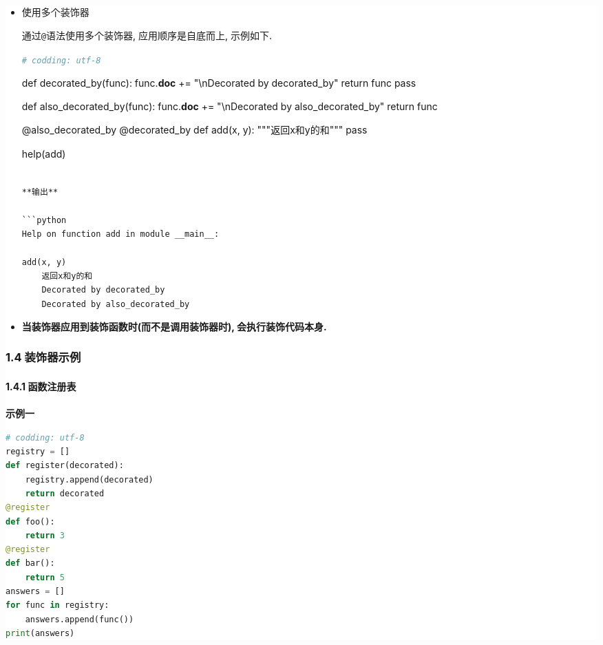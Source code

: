 - 使用多个装饰器

  通过`@`语法使用多个装饰器, 应用顺序是自底而上, 示例如下.

  ```python
  # codding: utf-8
  ```


  def decorated_by(func):
      func.__doc__ += "\nDecorated by decorated_by"
      return func
      pass


  def also_decorated_by(func):
      func.__doc__ += "\nDecorated by also_decorated_by"
      return func


  @also_decorated_by
  @decorated_by
  def add(x, y):
      """返回x和y的和"""
      pass


  help(add)
  ```

  **输出**

  ```python
  Help on function add in module __main__:

  add(x, y)
      返回x和y的和
      Decorated by decorated_by
      Decorated by also_decorated_by
  ```

- **当装饰器应用到装饰函数时(而不是调用装饰器时), 会执行装饰代码本身.**

### 1.4 装饰器示例

#### 1.4.1 函数注册表

**示例一**

```python
# codding: utf-8
registry = []
def register(decorated):
    registry.append(decorated)
    return decorated
@register
def foo():
    return 3
@register
def bar():
    return 5
answers = []
for func in registry:
    answers.append(func())
print(answers)
```
